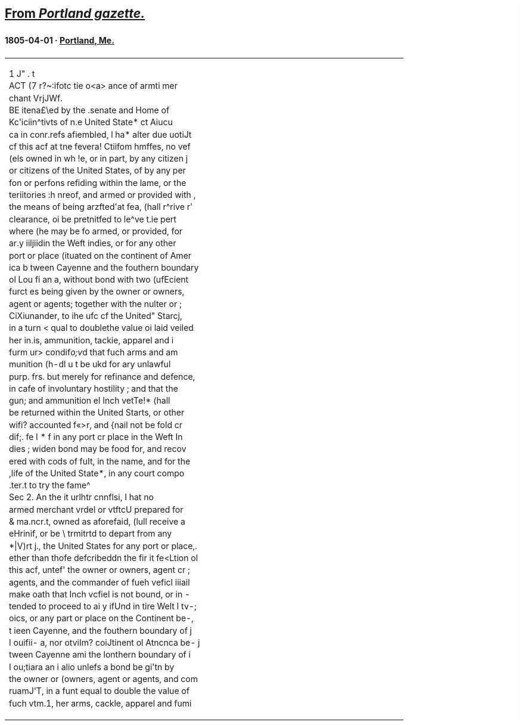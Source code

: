 
## [From _Portland gazette._](https://www.loc.gov/resource/sn83045636/1805-04-01/ed-1/?sp=4)

#### 1805-04-01 &middot; [Portland, Me.](http://dbpedia.org/resource/Portland%2C_Maine)

<table style="width: 100%;"><tr><td style="width: 50%">

  
1 J&quot; . t  
ACT (7 r?~:ifotc tie o&lt;a&gt; ance of armti mer­  
chant VrjJWf.  
BE itena£\ed by the .senate and Home of  
Kc&#x27;iciin^tivts of n.e United State* ct Aiucu­  
ca in conr.refs afiembled, l ha* alter due uotiJt  
cf this acf at tne fevera! Ctiifom hmffes, no vef­  
(els owned in wh !e, or in part, by any citizen j  
or citizens of the United States, of by any per­  
fon or perfons refiding within the lame, or the  
teriitories :h nreof, and armed or provided with ,  
the means of being arzfted&#x27;at fea, (hall r^rive r&#x27;  
clearance, oi be pretnitfed to le^ve t.ie pert  
where (he may be fo armed, or provided, for  
ar.y iiljiidin the Weft indies, or for any other  
port or place (ituated on the continent of Amer­  
ica b tween Cayenne and the fouthern boundary  
ol Lou fi an a, without bond with two (ufEcient  
furct es being given by the owner or owners,  
agent or agents; together with the nulter or ;  
CiXiunander, to ihe ufc cf the United&quot; Starcj,  
in a turn &lt; qual to doublethe value oi laid veiled  
her in.is, ammunition, tackie, apparel and i  
furm ur&gt; condif*o;v*d that fuch arms and am­  
munition (h-dl u t be ukd for ary unlawful  
purp. frs. but merely for refinance and defence,  
in cafe of involuntary hostility ; and that the  
gun; and ammunition el Inch vetTe!* (hall  
be returned within the United Starts, or other­  
wifi? accounted f«&gt;r, and {nail not be fold cr  
dif;. fe I * f in any port cr place in the Weft In­  
dies ; widen bond may be food for, and recov­  
ered with cods of fuIt, in the name, and for the  
,life of the United State*, in any court compo­  
.ter.t to try the fame^  
Sec 2. An the it urlhtr cnnflsi, I hat no  
armed merchant vrdel or vtftcU prepared for  
&amp; ma.ncr.t, owned as aforefaid, (lull receive a  
eHrinif, or be \ trmitrtd to depart from any  
*|V)rt j., the United States for any port or place,.  
ether than thofe defcribeddn the fir it fe&lt;Ltion ol  
this acf, untef&#x27; the owner or owners, agent cr ;  
agents, and the commander of fueh veficl iiiail  
make oath that Inch vcfiel is not bound, or in -  
tended to proceed to ai y ifUnd in tire Welt I tv-;  
oics, or any part or place on the Continent be-,  
t ieen Cayenne, and the fouthern boundary of j  
I ouifii- a, nor otviIm? coiJtinent ol Atncnca be- j  
tween Cayenne ami the lonthern boundary of i  
I ou;tiara an i alio unlefs a bond be gi&#x27;tn by  
the owner or (owners, agent or agents, and com­  
ruamJ&#x27;T, in a funt equal to double the value of  
fuch vtm.1, her arms, cackle, apparel and fumi­  
  